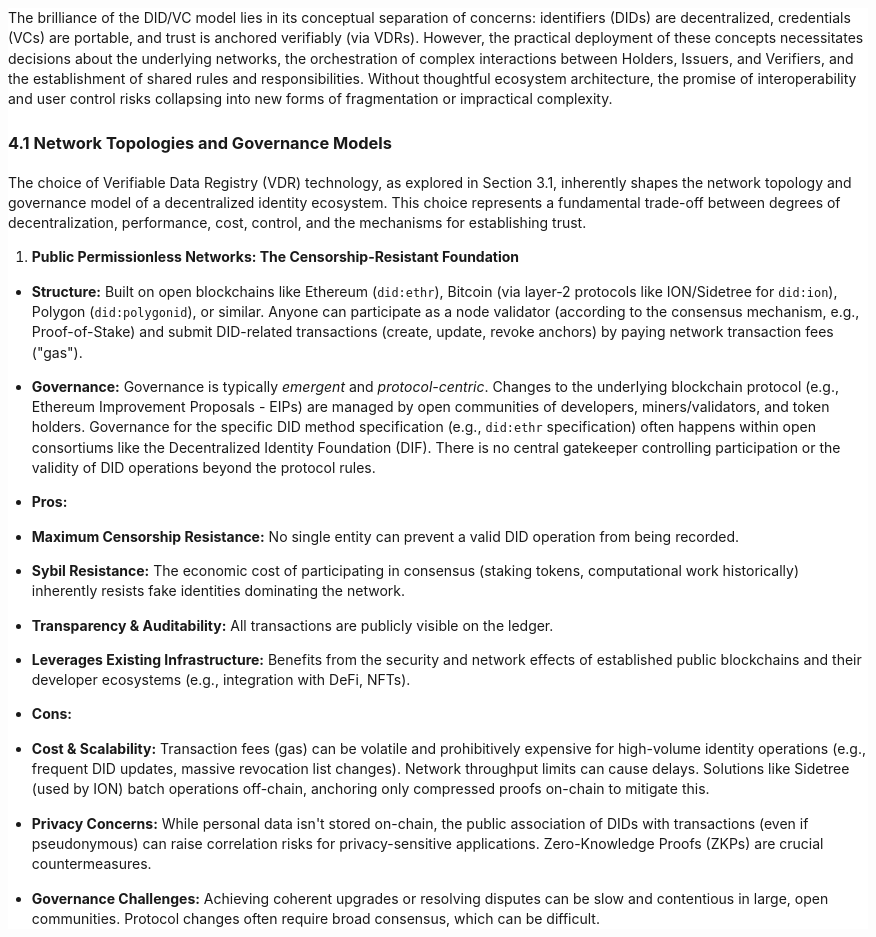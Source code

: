 The brilliance of the DID/VC model lies in its conceptual separation of concerns: identifiers (DIDs) are decentralized, credentials (VCs) are portable, and trust is anchored verifiably (via VDRs). However, the practical deployment of these concepts necessitates decisions about the underlying networks, the orchestration of complex interactions between Holders, Issuers, and Verifiers, and the establishment of shared rules and responsibilities. Without thoughtful ecosystem architecture, the promise of interoperability and user control risks collapsing into new forms of fragmentation or impractical complexity.

### 4.1 Network Topologies and Governance Models

The choice of Verifiable Data Registry (VDR) technology, as explored in Section 3.1, inherently shapes the network topology and governance model of a decentralized identity ecosystem. This choice represents a fundamental trade-off between degrees of decentralization, performance, cost, control, and the mechanisms for establishing trust.

1.  **Public Permissionless Networks: The Censorship-Resistant Foundation**

*   **Structure:** Built on open blockchains like Ethereum (`did:ethr`), Bitcoin (via layer-2 protocols like ION/Sidetree for `did:ion`), Polygon (`did:polygonid`), or similar. Anyone can participate as a node validator (according to the consensus mechanism, e.g., Proof-of-Stake) and submit DID-related transactions (create, update, revoke anchors) by paying network transaction fees ("gas").

*   **Governance:** Governance is typically *emergent* and *protocol-centric*. Changes to the underlying blockchain protocol (e.g., Ethereum Improvement Proposals - EIPs) are managed by open communities of developers, miners/validators, and token holders. Governance for the specific DID method specification (e.g., `did:ethr` specification) often happens within open consortiums like the Decentralized Identity Foundation (DIF). There is no central gatekeeper controlling participation or the validity of DID operations beyond the protocol rules.

*   **Pros:**

*   **Maximum Censorship Resistance:** No single entity can prevent a valid DID operation from being recorded.

*   **Sybil Resistance:** The economic cost of participating in consensus (staking tokens, computational work historically) inherently resists fake identities dominating the network.

*   **Transparency & Auditability:** All transactions are publicly visible on the ledger.

*   **Leverages Existing Infrastructure:** Benefits from the security and network effects of established public blockchains and their developer ecosystems (e.g., integration with DeFi, NFTs).

*   **Cons:**

*   **Cost & Scalability:** Transaction fees (gas) can be volatile and prohibitively expensive for high-volume identity operations (e.g., frequent DID updates, massive revocation list changes). Network throughput limits can cause delays. Solutions like Sidetree (used by ION) batch operations off-chain, anchoring only compressed proofs on-chain to mitigate this.

*   **Privacy Concerns:** While personal data isn't stored on-chain, the public association of DIDs with transactions (even if pseudonymous) can raise correlation risks for privacy-sensitive applications. Zero-Knowledge Proofs (ZKPs) are crucial countermeasures.

*   **Governance Challenges:** Achieving coherent upgrades or resolving disputes can be slow and contentious in large, open communities. Protocol changes often require broad consensus, which can be difficult.
